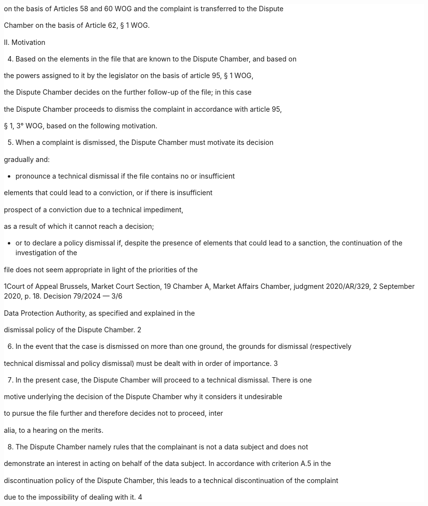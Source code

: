 on the basis of Articles 58 and 60 WOG and the complaint is transferred to the Dispute

Chamber on the basis of Article 62, § 1 WOG.

II. Motivation

4. Based on the elements in the file that are known to the Dispute Chamber, and based on

the powers assigned to it by the legislator on the basis of article 95, § 1 WOG,

the Dispute Chamber decides on the further follow-up of the file; in this case

the Dispute Chamber proceeds to dismiss the complaint in accordance with article 95,

§ 1, 3° WOG, based on the following motivation.

5. When a complaint is dismissed, the Dispute Chamber must motivate its decision

gradually and:

- pronounce a technical dismissal if the file contains no or insufficient

elements that could lead to a conviction, or if there is insufficient

prospect of a conviction due to a technical impediment,

as a result of which it cannot reach a decision;

- or to declare a policy dismissal if, despite the presence of elements that could lead to a sanction, the continuation of the investigation of the

file does not seem appropriate in light of the priorities of the

1Court of Appeal Brussels, Market Court Section, 19 Chamber A, Market Affairs Chamber, judgment 2020/AR/329, 2 September 2020,
p. 18. Decision 79/2024 — 3/6

Data Protection Authority, as specified and explained in the

dismissal policy of the Dispute Chamber. 2

6. In the event that the case is dismissed on more than one ground, the grounds for dismissal (respectively

technical dismissal and policy dismissal) must be dealt with in order of importance. 3

7. In the present case, the Dispute Chamber will proceed to a technical dismissal. There is one

motive underlying the decision of the Dispute Chamber why it considers it undesirable

to pursue the file further and therefore decides not to proceed, inter 

alia, to a hearing on the merits.

8. The Dispute Chamber namely rules that the complainant is not a data subject and does not

demonstrate an interest in acting on behalf of the data subject. In accordance with criterion A.5 in the

discontinuation policy of the Dispute Chamber, this leads to a technical discontinuation of the complaint

due to the impossibility of dealing with it. 4
